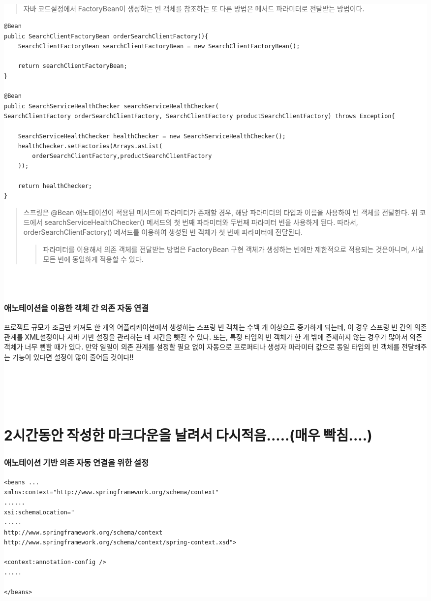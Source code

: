> 자바 코드설정에서 FactoryBean이 생성하는 빈 객체를 참조하는 또 다른 방법은 메서드 파라미터로 전달받는 방법이다.

~~~~
@Bean
public SearchClientFactoryBean orderSearchClientFactory(){
	SearchClientFactoryBean searchClientFactoryBean = new SearchClientFactoryBean();
    
	return searchClientFactoryBean;
}

@Bean
public SearchServiceHealthChecker searchServiceHealthChecker(
SearchClientFactory orderSearchClientFactory, SearchClientFactory productSearchClientFactory) throws Exception{

	SearchServiceHealthChecker healthChecker = new SearchServiceHealthChecker();
    healthChecker.setFactories(Arrays.asList(
        orderSearchClientFactory,productSearchClientFactory
    ));
    
    return healthChecker;
}
~~~~

> 스프링은 @Bean 애노테이션이 적용된 메서드에 파라미터가 존재할 경우, 해당 파라미터의 타입과 이름을 사용하여 빈 객체를 전달한다. 위 코드에서 searchServiceHealthChecker() 메서드의 첫 번째 파라미터와 두번째 파라미터 빈을 사용하게 된다. 따라서, orderSearchClientFactory() 메서드를 이용하여 생성된 빈 객체가 첫 번째 파라미터에 전달된다.
> > 파라미터를 이용해서 의존 객체를 전달받는 방법은 FactoryBean 구현 객체가 생성하는 빈에만 제한적으로 적용되는 것은아니며, 사실 모든 빈에 동일하게 적용할 수 있다.


<br><br>

### 애노테이션을 이용한 객체 간 의존 자동 연결

  프로젝트 규모가 조금만 커져도 한 개의 어플리케이션에서 생성하는 스프링 빈 객체는 수백 개 이상으로 증가하게 되는데, 이 경우 스프링 빈 간의 의존 관계를 XML설정이나 자바 기반 설정을 관리하는 데 시간을 뺏길 수 있다. 또는, 특정 타입의 빈 객체가 한 개 밖에 존재하지 않는 경우가 많아서 의존 객체가 너무 뻔할 때가 있다. 만약 일일이 의존 관계를 설정할 필요 없이 자동으로 프로퍼티나 생성자 파라미터 값으로 동일 타입의 빈 객체를 전달해주는 기능이 있다면 설정이 많이 줄어들 것이다!!

<br><br>
---

# 2시간동안 작성한 마크다운을 날려서 다시적음.....(매우 빡침....)

### 애노테이션 기반 의존 자동 연결을 위한 설정
~~~~
<beans ...
xmlns:context="http://www.springframework.org/schema/context"
......
xsi:schemaLocation="
.....
http://www.springframework.org/schema/context
http://www.springframework.org/schema/context/spring-context.xsd">

<context:annotation-config />
.....

</beans>
~~~~

